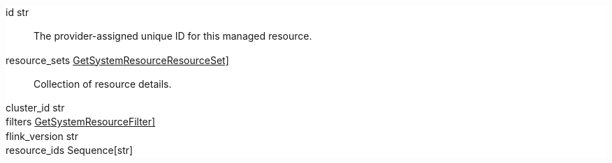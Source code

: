 <div>
<pulumi-choosable type="language" values="python">
<dl class="resources-properties"><dt class="property-"
            title="">
        <span id="id_python">
<a data-swiftype-name="resource-property" data-swiftype-type="text" href="#id_python" style="color: inherit; text-decoration: inherit;">id</a>
</span>
        <span class="property-indicator"></span>
        <span class="property-type">str</span>
    </dt>
    <dd><p>The provider-assigned unique ID for this managed resource.</p>
</dd><dt class="property-"
            title="">
        <span id="resource_sets_python">
<a data-swiftype-name="resource-property" data-swiftype-type="text" href="#resource_sets_python" style="color: inherit; text-decoration: inherit;">resource_<wbr>sets</a>
</span>
        <span class="property-indicator"></span>
        <span class="property-type"><a href="#getsystemresourceresourceset">Get<wbr>System<wbr>Resource<wbr>Resource<wbr>Set]</a></span>
    </dt>
    <dd><p>Collection of resource details.</p>
</dd><dt class="property-"
            title="">
        <span id="cluster_id_python">
<a data-swiftype-name="resource-property" data-swiftype-type="text" href="#cluster_id_python" style="color: inherit; text-decoration: inherit;">cluster_<wbr>id</a>
</span>
        <span class="property-indicator"></span>
        <span class="property-type">str</span>
    </dt>
    <dd></dd><dt class="property-"
            title="">
        <span id="filters_python">
<a data-swiftype-name="resource-property" data-swiftype-type="text" href="#filters_python" style="color: inherit; text-decoration: inherit;">filters</a>
</span>
        <span class="property-indicator"></span>
        <span class="property-type"><a href="#getsystemresourcefilter">Get<wbr>System<wbr>Resource<wbr>Filter]</a></span>
    </dt>
    <dd></dd><dt class="property-"
            title="">
        <span id="flink_version_python">
<a data-swiftype-name="resource-property" data-swiftype-type="text" href="#flink_version_python" style="color: inherit; text-decoration: inherit;">flink_<wbr>version</a>
</span>
        <span class="property-indicator"></span>
        <span class="property-type">str</span>
    </dt>
    <dd></dd><dt class="property-"
            title="">
        <span id="resource_ids_python">
<a data-swiftype-name="resource-property" data-swiftype-type="text" href="#resource_ids_python" style="color: inherit; text-decoration: inherit;">resource_<wbr>ids</a>
</span>
        <span class="property-indicator"></span>
        <span class="property-type">Sequence[str]</span>
    </dt>
    <dd></dd><dt class="property-"
            title="">
        <span id="result_output_file_python">